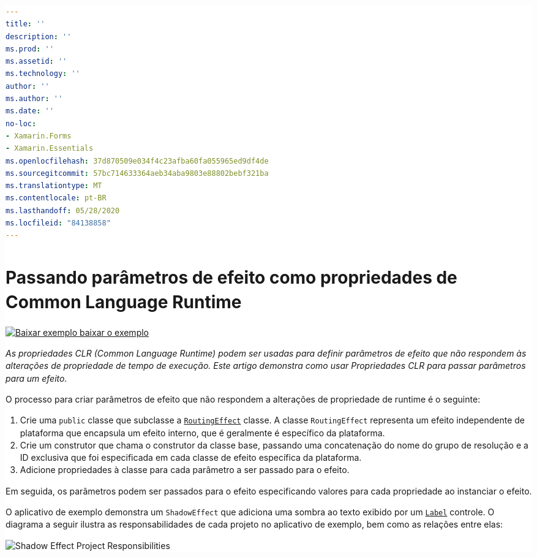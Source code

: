 ```yaml
---
title: ''
description: ''
ms.prod: ''
ms.assetid: ''
ms.technology: ''
author: ''
ms.author: ''
ms.date: ''
no-loc:
- Xamarin.Forms
- Xamarin.Essentials
ms.openlocfilehash: 37d870509e034f4c23afba60fa055965ed9df4de
ms.sourcegitcommit: 57bc714633364aeb34aba9803e88802bebf321ba
ms.translationtype: MT
ms.contentlocale: pt-BR
ms.lasthandoff: 05/28/2020
ms.locfileid: "84138858"
---
```

# <a name="passing-effect-parameters-as-common-language-runtime-properties"></a>Passando parâmetros de efeito como propriedades de Common Language Runtime

[![Baixar exemplo ](~/media/shared/download.png) baixar o exemplo](https://docs.microsoft.com/samples/xamarin/xamarin-forms-samples/effects-shadoweffect)

_As propriedades CLR (Common Language Runtime) podem ser usadas para definir parâmetros de efeito que não respondem às alterações de propriedade de tempo de execução. Este artigo demonstra como usar Propriedades CLR para passar parâmetros para um efeito._

O processo para criar parâmetros de efeito que não respondem a alterações de propriedade de runtime é o seguinte:

1. Crie uma `public` classe que subclasse a [`RoutingEffect`](xref:Xamarin.Forms.RoutingEffect) classe. A classe `RoutingEffect` representa um efeito independente de plataforma que encapsula um efeito interno, que é geralmente é específico da plataforma.
1. Crie um construtor que chama o construtor da classe base, passando uma concatenação do nome do grupo de resolução e a ID exclusiva que foi especificada em cada classe de efeito específica da plataforma.
1. Adicione propriedades à classe para cada parâmetro a ser passado para o efeito.

Em seguida, os parâmetros podem ser passados para o efeito especificando valores para cada propriedade ao instanciar o efeito.

O aplicativo de exemplo demonstra um `ShadowEffect` que adiciona uma sombra ao texto exibido por um [`Label`](xref:Xamarin.Forms.Label) controle. O diagrama a seguir ilustra as responsabilidades de cada projeto no aplicativo de exemplo, bem como as relações entre elas:

![](clr-properties-images/shadow-effect.png "Shadow Effect Project Responsibilities")
